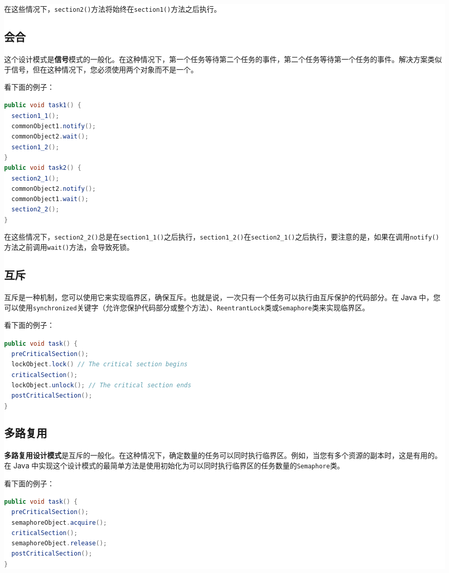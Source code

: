 在这些情况下，`section2()`方法将始终在`section1()`方法之后执行。

## 会合

这个设计模式是**信号**模式的一般化。在这种情况下，第一个任务等待第二个任务的事件，第二个任务等待第一个任务的事件。解决方案类似于信号，但在这种情况下，您必须使用两个对象而不是一个。

看下面的例子：

```java
public void task1() {
  section1_1();
  commonObject1.notify();
  commonObject2.wait();
  section1_2();
}
public void task2() {
  section2_1();
  commonObject2.notify();
  commonObject1.wait();
  section2_2();
}
```

在这些情况下，`section2_2()`总是在`section1_1()`之后执行，`section1_2()`在`section2_1()`之后执行，要注意的是，如果在调用`notify()`方法之前调用`wait()`方法，会导致死锁。

## 互斥

互斥是一种机制，您可以使用它来实现临界区，确保互斥。也就是说，一次只有一个任务可以执行由互斥保护的代码部分。在 Java 中，您可以使用`synchronized`关键字（允许您保护代码部分或整个方法）、`ReentrantLock`类或`Semaphore`类来实现临界区。

看下面的例子：

```java
public void task() {
  preCriticalSection();
  lockObject.lock() // The critical section begins
  criticalSection();
  lockObject.unlock(); // The critical section ends
  postCriticalSection();
}
```

## 多路复用

**多路复用设计模式**是互斥的一般化。在这种情况下，确定数量的任务可以同时执行临界区。例如，当您有多个资源的副本时，这是有用的。在 Java 中实现这个设计模式的最简单方法是使用初始化为可以同时执行临界区的任务数量的`Semaphore`类。

看下面的例子：

```java
public void task() {
  preCriticalSection();
  semaphoreObject.acquire();
  criticalSection();
  semaphoreObject.release();
  postCriticalSection();
}
```
